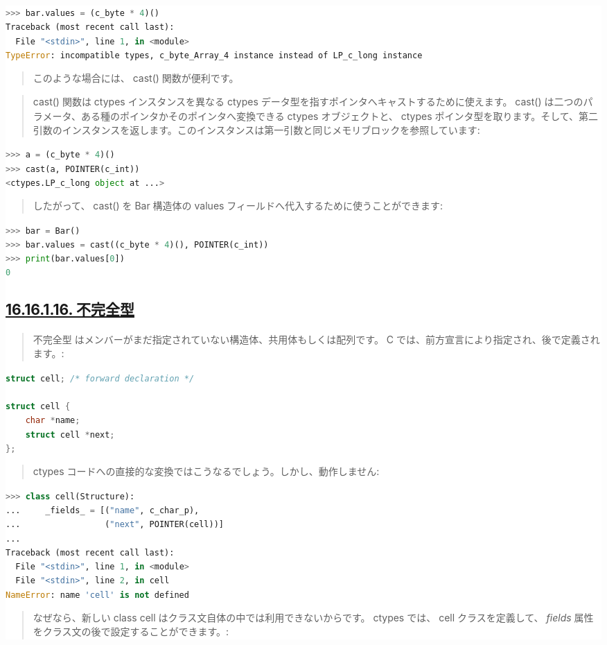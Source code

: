 ```python
>>> bar.values = (c_byte * 4)()
Traceback (most recent call last):
  File "<stdin>", line 1, in <module>
TypeError: incompatible types, c_byte_Array_4 instance instead of LP_c_long instance
```

> このような場合には、 cast() 関数が便利です。

> cast() 関数は ctypes インスタンスを異なる ctypes データ型を指すポインタへキャストするために使えます。 cast() は二つのパラメータ、ある種のポインタかそのポインタへ変換できる ctypes オブジェクトと、 ctypes ポインタ型を取ります。そして、第二引数のインスタンスを返します。このインスタンスは第一引数と同じメモリブロックを参照しています:

```python
>>> a = (c_byte * 4)()
>>> cast(a, POINTER(c_int))
<ctypes.LP_c_long object at ...>
```

> したがって、 cast() を Bar 構造体の values フィールドへ代入するために使うことができます:

```python
>>> bar = Bar()
>>> bar.values = cast((c_byte * 4)(), POINTER(c_int))
>>> print(bar.values[0])
0
```

## [16.16.1.16. 不完全型](https://docs.python.jp/3/library/ctypes.html#incomplete-types)

> 不完全型 はメンバーがまだ指定されていない構造体、共用体もしくは配列です。 C では、前方宣言により指定され、後で定義されます。:

```c
struct cell; /* forward declaration */

struct cell {
    char *name;
    struct cell *next;
};
```

> ctypes コードへの直接的な変換ではこうなるでしょう。しかし、動作しません:

```python
>>> class cell(Structure):
...     _fields_ = [("name", c_char_p),
...                 ("next", POINTER(cell))]
...
Traceback (most recent call last):
  File "<stdin>", line 1, in <module>
  File "<stdin>", line 2, in cell
NameError: name 'cell' is not defined
```

> なぜなら、新しい class cell はクラス文自体の中では利用できないからです。 ctypes では、 cell クラスを定義して、 _fields_ 属性をクラス文の後で設定することができます。:
